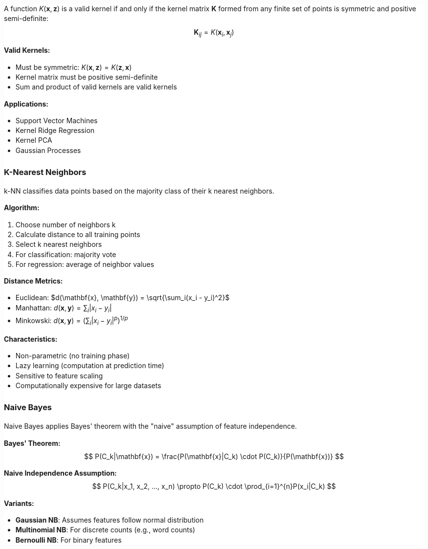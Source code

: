 A function $K(\mathbf{x}, \mathbf{z})$ is a valid kernel if and only if the kernel matrix $\mathbf{K}$ formed from any finite set of points is symmetric and positive semi-definite:
$$
\mathbf{K}_{ij} = K(\mathbf{x}_i, \mathbf{x}_j)
$$

**Valid Kernels:**
- Must be symmetric: $K(\mathbf{x}, \mathbf{z}) = K(\mathbf{z}, \mathbf{x})$
- Kernel matrix must be positive semi-definite
- Sum and product of valid kernels are valid kernels

**Applications:**
- Support Vector Machines
- Kernel Ridge Regression
- Kernel PCA
- Gaussian Processes

### K-Nearest Neighbors

k-NN classifies data points based on the majority class of their k nearest neighbors.

**Algorithm:**
1. Choose number of neighbors k
2. Calculate distance to all training points
3. Select k nearest neighbors
4. For classification: majority vote
5. For regression: average of neighbor values

**Distance Metrics:**
- Euclidean: $d(\mathbf{x}, \mathbf{y}) = \sqrt{\sum_i(x_i - y_i)^2}$
- Manhattan: $d(\mathbf{x}, \mathbf{y}) = \sum_i|x_i - y_i|$
- Minkowski: $d(\mathbf{x}, \mathbf{y}) = (\sum_i|x_i - y_i|^p)^{1/p}$

**Characteristics:**
- Non-parametric (no training phase)
- Lazy learning (computation at prediction time)
- Sensitive to feature scaling
- Computationally expensive for large datasets

### Naive Bayes

Naive Bayes applies Bayes' theorem with the "naive" assumption of feature independence.

**Bayes' Theorem:**
$$
P(C_k|\mathbf{x}) = \frac{P(\mathbf{x}|C_k) \cdot P(C_k)}{P(\mathbf{x})}
$$

**Naive Independence Assumption:**
$$
P(C_k|x_1, x_2, ..., x_n) \propto P(C_k) \cdot \prod_{i=1}^{n}P(x_i|C_k)
$$

**Variants:**
- **Gaussian NB**: Assumes features follow normal distribution
- **Multinomial NB**: For discrete counts (e.g., word counts)
- **Bernoulli NB**: For binary features
